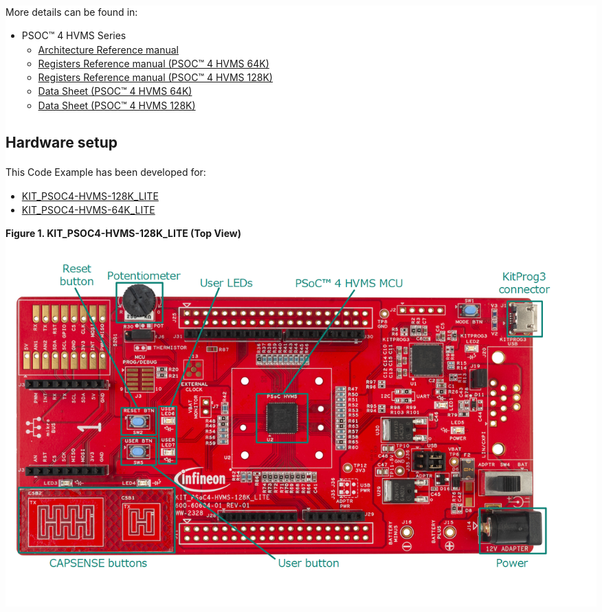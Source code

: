 More details can be found in:
- PSOC&trade; 4 HVMS Series
  - [Architecture Reference manual](https://www.infineon.com/dgdl?fileId=8ac78c8c93dda25b0195297d34bf3ee6&da=t)
  - [Registers Reference manual (PSOC&trade; 4 HVMS 64K)](https://www.infineon.com/dgdl/?fileId=8ac78c8c93dda25b019562232806264b)
  - [Registers Reference manual (PSOC&trade; 4 HVMS 128K)](https://www.infineon.com/dgdl/?fileId=8ac78c8c95650102019567b74fb62a38)
  - [Data Sheet (PSOC&trade; 4 HVMS 64K)](https://www.infineon.com/dgdl/?fileId=8ac78c8c956a0a470195817712a75d7a)
  - [Data Sheet (PSOC&trade; 4 HVMS 128K)](https://www.infineon.com/dgdl/?fileId=8ac78c8c956a0a47019581095cec5cf6)

## Hardware setup

This Code Example has been developed for:
- [KIT_PSOC4-HVMS-128K_LITE](https://www.infineon.com/cms/en/product/evaluation-boards/kit_psoc4-hvms-128k_lite/)<BR>
- [KIT_PSOC4-HVMS-64K_LITE](https://www.infineon.com/cms/en/product/evaluation-boards/kit_psoc4-hvms-64k_lite/)<BR>

**Figure 1. KIT_PSOC4-HVMS-128K_LITE (Top View)**
<BR><img src="./images/KIT_PSOC4_HVMS_128K_LITE.png" width="800" /><BR>
